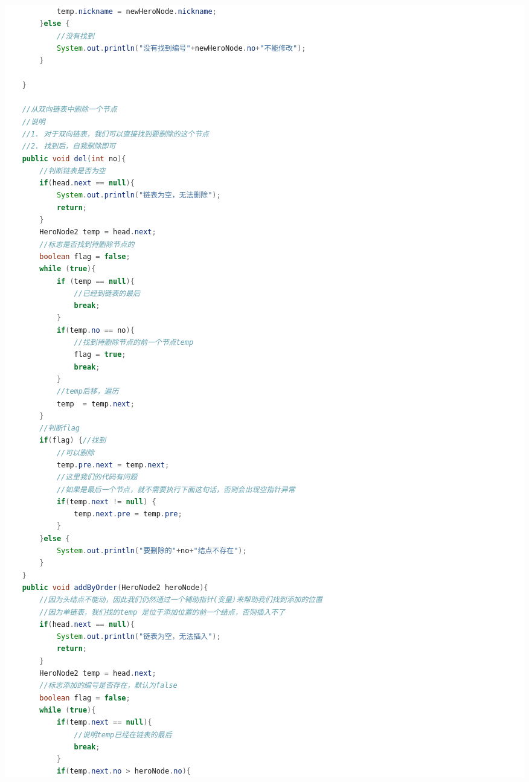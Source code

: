 ```java
            temp.nickname = newHeroNode.nickname;
        }else {
            //没有找到
            System.out.println("没有找到编号"+newHeroNode.no+"不能修改");
        }

    }

    //从双向链表中删除一个节点
    //说明
    //1. 对于双向链表，我们可以直接找到要删除的这个节点
    //2. 找到后，自我删除即可
    public void del(int no){
        //判断链表是否为空
        if(head.next == null){
            System.out.println("链表为空，无法删除");
            return;
        }
        HeroNode2 temp = head.next;
        //标志是否找到待删除节点的
        boolean flag = false;
        while (true){
            if (temp == null){
                //已经到链表的最后
                break;
            }
            if(temp.no == no){
                //找到待删除节点的前一个节点temp
                flag = true;
                break;
            }
            //temp后移，遍历
            temp  = temp.next;
        }
        //判断flag
        if(flag) {//找到
            //可以删除
            temp.pre.next = temp.next;
            //这里我们的代码有问题
            //如果是最后一个节点，就不需要执行下面这句话，否则会出现空指针异常
            if(temp.next != null) {
                temp.next.pre = temp.pre;
            }
        }else {
            System.out.println("要删除的"+no+"结点不存在");
        }
    }
    public void addByOrder(HeroNode2 heroNode){
        //因为头结点不能动，因此我们仍然通过一个辅助指针(变量)来帮助我们找到添加的位置
        //因为单链表，我们找的temp 是位于添加位置的前一个结点，否则插入不了
        if(head.next == null){
            System.out.println("链表为空，无法插入");
            return;
        }
        HeroNode2 temp = head.next;
        //标志添加的编号是否存在，默认为false
        boolean flag = false;
        while (true){
            if(temp.next == null){
                //说明temp已经在链表的最后
                break;
            }
            if(temp.next.no > heroNode.no){
```
